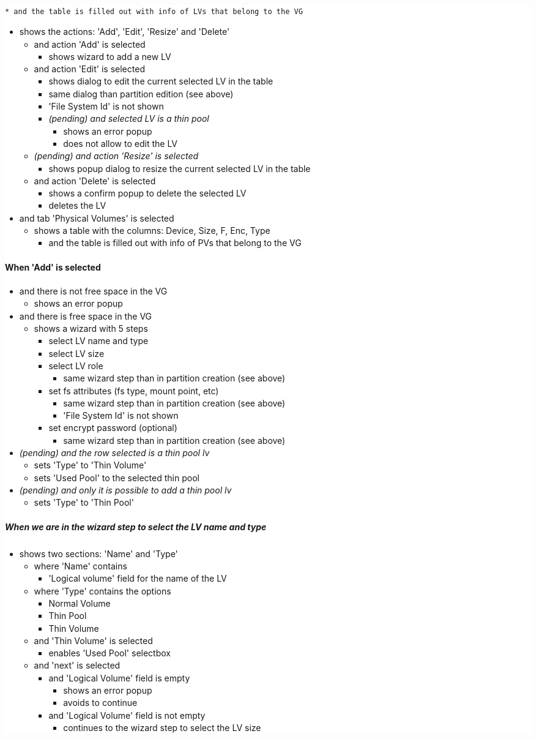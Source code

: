    * and the table is filled out with info of LVs that belong to the VG
  * shows the actions: 'Add', 'Edit', 'Resize' and 'Delete'
    * and action 'Add' is selected
      * shows wizard to add a new LV
    * and action 'Edit' is selected
      * shows dialog to edit the current selected LV in the table
      * same dialog than partition edition (see above)
      * 'File System Id' is not shown
      * *(pending) and selected LV is a thin pool*
        * shows an error popup
        * does not allow to edit the LV
    * *(pending) and action 'Resize' is selected*
      * shows popup dialog to resize the current selected LV in the table
    * and action 'Delete' is selected
      * shows a confirm popup to delete the selected LV
      * deletes the LV
* and tab 'Physical Volumes' is selected
  * shows a table with the columns: Device, Size, F, Enc, Type
    * and the table is filled out with info of PVs that belong to the VG

#### When 'Add' is selected
* and there is not free space in the VG
  * shows an error popup
* and there is free space in the VG
  * shows a wizard with 5 steps
    * select LV name and type
    * select LV size
    * select LV role
      * same wizard step than in partition creation (see above)
    * set fs attributes (fs type, mount point, etc)
      * same wizard step than in partition creation (see above)
      * 'File System Id' is not shown
    * set encrypt password (optional)
      * same wizard step than in partition creation (see above)
* *(pending) and the row selected is a thin pool lv*
  * sets 'Type' to 'Thin Volume'
  * sets 'Used Pool' to the selected thin pool
* *(pending) and only it is possible to add a thin pool lv*
  * sets 'Type' to 'Thin Pool'

##### When we are in the wizard step to select the LV name and type
* shows two sections: 'Name' and 'Type'
  * where 'Name' contains
    * 'Logical volume' field for the name of the LV
  * where 'Type' contains the options
    * Normal Volume
    * Thin Pool
    * Thin Volume
  * and 'Thin Volume' is selected
    * enables 'Used Pool' selectbox
  * and 'next' is selected
    * and 'Logical Volume' field is empty
      * shows an error popup
      * avoids to continue
    * and 'Logical Volume' field is not empty
      * continues to the wizard step to select the LV size
